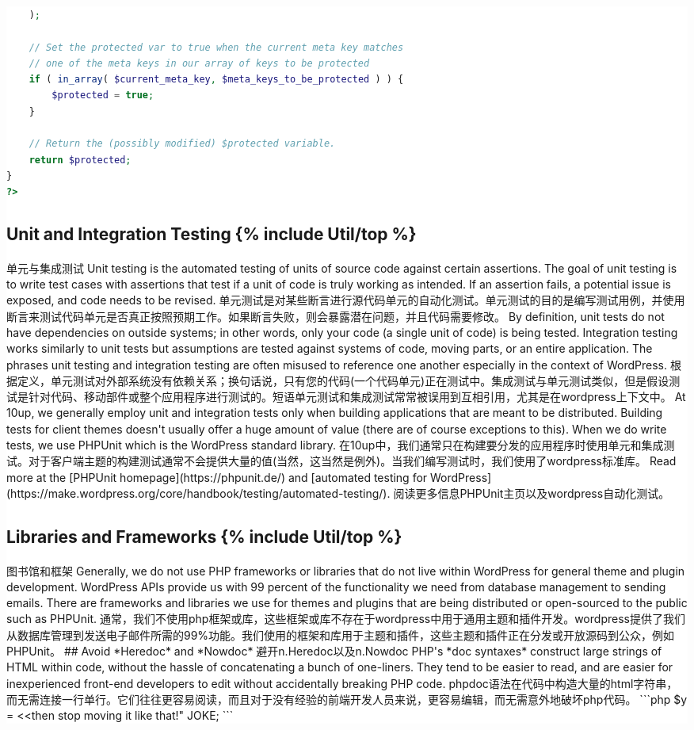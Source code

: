 ```php
    );

    // Set the protected var to true when the current meta key matches
    // one of the meta keys in our array of keys to be protected
    if ( in_array( $current_meta_key, $meta_keys_to_be_protected ) ) {
        $protected = true;
    }

	// Return the (possibly modified) $protected variable.
    return $protected;
}
?>
```

<h2 id="unit-testing">Unit and Integration Testing {% include Util/top %}</h2>
单元与集成测试
Unit testing is the automated testing of units of source code against certain assertions. The goal of unit testing is to write test cases with assertions that test if a unit of code is truly working as intended. If an assertion fails, a potential issue is exposed, and code needs to be revised.
单元测试是对某些断言进行源代码单元的自动化测试。单元测试的目的是编写测试用例，并使用断言来测试代码单元是否真正按照预期工作。如果断言失败，则会暴露潜在问题，并且代码需要修改。
By definition, unit tests do not have dependencies on outside systems; in other words, only your code (a single unit of code) is being tested. Integration testing works similarly to unit tests but assumptions are tested against systems of code, moving parts, or an entire application. The phrases unit testing and integration testing are often misused to reference one another especially in the context of WordPress.
根据定义，单元测试对外部系统没有依赖关系；换句话说，只有您的代码(一个代码单元)正在测试中。集成测试与单元测试类似，但是假设测试是针对代码、移动部件或整个应用程序进行测试的。短语单元测试和集成测试常常被误用到互相引用，尤其是在wordpress上下文中。
At 10up, we generally employ unit and integration tests only when building applications that are meant to be distributed. Building tests for client themes doesn't usually offer a huge amount of value (there are of course exceptions to this). When we do write tests, we use PHPUnit which is the WordPress standard library.
在10up中，我们通常只在构建要分发的应用程序时使用单元和集成测试。对于客户端主题的构建测试通常不会提供大量的值(当然，这当然是例外)。当我们编写测试时，我们使用了wordpress标准库。
Read more at the [PHPUnit homepage](https://phpunit.de/) and [automated testing for WordPress](https://make.wordpress.org/core/handbook/testing/automated-testing/).
阅读更多信息PHPUnit主页以及wordpress自动化测试。
<h2 id="libraries">Libraries and Frameworks {% include Util/top %}</h2>
图书馆和框架
Generally, we do not use PHP frameworks or libraries that do not live within WordPress for general theme and plugin development. WordPress APIs provide us with 99 percent of the functionality we need from database management to sending emails. There are frameworks and libraries we use for themes and plugins that are being distributed or open-sourced to the public such as PHPUnit.
通常，我们不使用php框架或库，这些框架或库不存在于wordpress中用于通用主题和插件开发。wordpress提供了我们从数据库管理到发送电子邮件所需的99%功能。我们使用的框架和库用于主题和插件，这些主题和插件正在分发或开放源码到公众，例如PHPUnit。
## Avoid *Heredoc* and *Nowdoc*
避开n.Heredoc以及n.Nowdoc
PHP's *doc syntaxes* construct large strings of HTML within code, without the hassle of concatenating a bunch of one-liners. They tend to be easier to read, and are easier for inexperienced front-end developers to edit without accidentally breaking PHP code.
phpdoc语法在代码中构造大量的html字符串，而无需连接一行单行。它们往往更容易阅读，而且对于没有经验的前端开发人员来说，更容易编辑，而无需意外地破坏php代码。
```php
$y = <<<JOKE
I told my doctor
"it hurts when I move my arm like this".
He said, "<em>then stop moving it like that!</em>"
JOKE;
```
